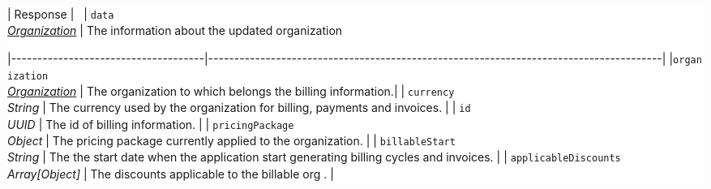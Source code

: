 | Response | &nbsp; |
`data`<br/>_[Organization](#administration-organizations)_ | The information about the updated organization

|-------------------------------------|---------------------------------------------------------------------------------------|
|`organization`<br/>_[Organization](#administration-organizations)_ | The organization to which belongs the billing information.|
| `currency`<br/>_String_ | The currency used by the organization for billing, payments and invoices. |
| `id`<br/>_UUID_ | The id of billing information. |
| `pricingPackage`<br/>_Object_ | The pricing package currently applied to the organization. |
| `billableStart`<br/>_String_ | The the start date when the application start generating billing cycles and invoices. |
| `applicableDiscounts`<br/>_Array[Object]_ | The discounts applicable to the billable org . |
